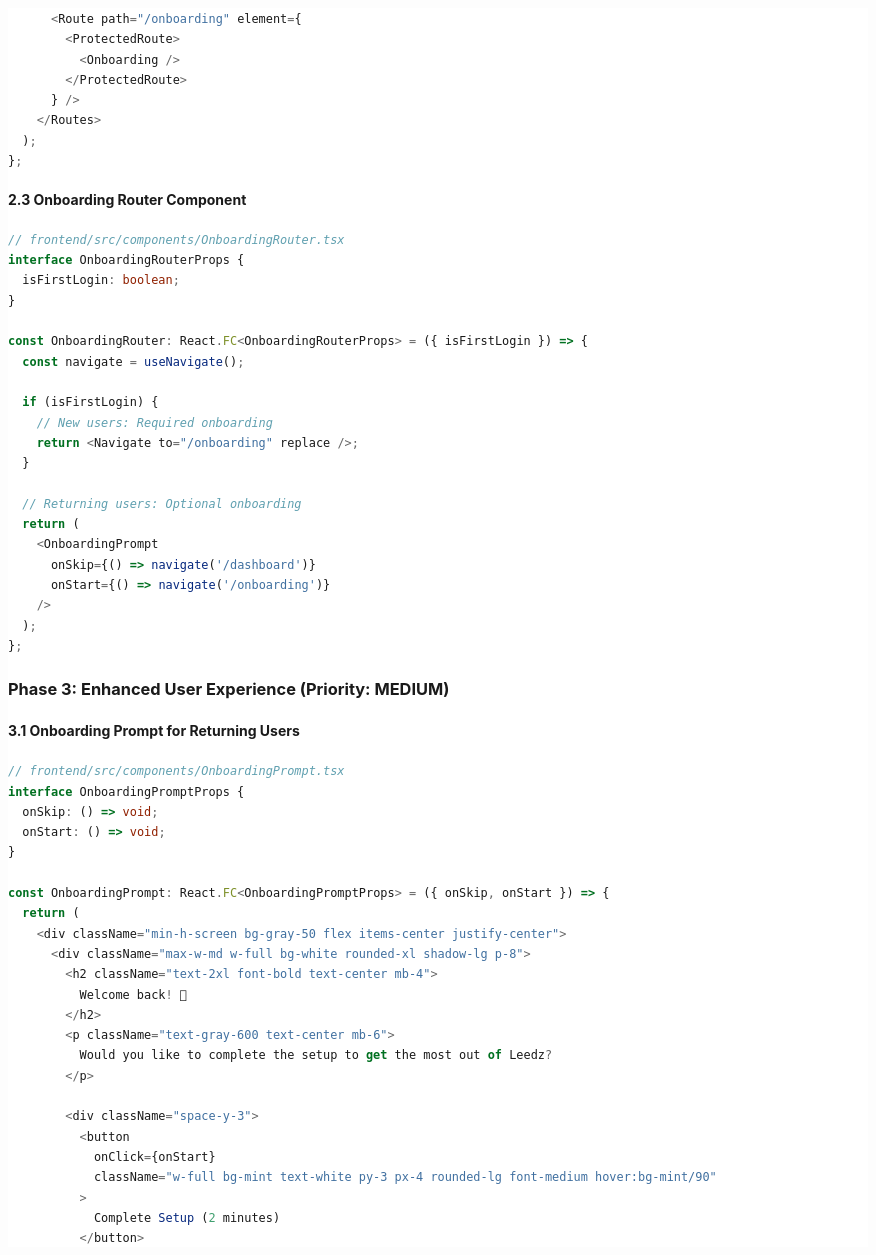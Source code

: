 ```typescript
      <Route path="/onboarding" element={
        <ProtectedRoute>
          <Onboarding />
        </ProtectedRoute>
      } />
    </Routes>
  );
};
```

#### 2.3 Onboarding Router Component
```typescript
// frontend/src/components/OnboardingRouter.tsx
interface OnboardingRouterProps {
  isFirstLogin: boolean;
}

const OnboardingRouter: React.FC<OnboardingRouterProps> = ({ isFirstLogin }) => {
  const navigate = useNavigate();
  
  if (isFirstLogin) {
    // New users: Required onboarding
    return <Navigate to="/onboarding" replace />;
  }
  
  // Returning users: Optional onboarding
  return (
    <OnboardingPrompt 
      onSkip={() => navigate('/dashboard')}
      onStart={() => navigate('/onboarding')}
    />
  );
};
```

### Phase 3: Enhanced User Experience (Priority: MEDIUM)

#### 3.1 Onboarding Prompt for Returning Users
```typescript
// frontend/src/components/OnboardingPrompt.tsx
interface OnboardingPromptProps {
  onSkip: () => void;
  onStart: () => void;
}

const OnboardingPrompt: React.FC<OnboardingPromptProps> = ({ onSkip, onStart }) => {
  return (
    <div className="min-h-screen bg-gray-50 flex items-center justify-center">
      <div className="max-w-md w-full bg-white rounded-xl shadow-lg p-8">
        <h2 className="text-2xl font-bold text-center mb-4">
          Welcome back! 👋
        </h2>
        <p className="text-gray-600 text-center mb-6">
          Would you like to complete the setup to get the most out of Leedz?
        </p>
        
        <div className="space-y-3">
          <button 
            onClick={onStart}
            className="w-full bg-mint text-white py-3 px-4 rounded-lg font-medium hover:bg-mint/90"
          >
            Complete Setup (2 minutes)
          </button>
```